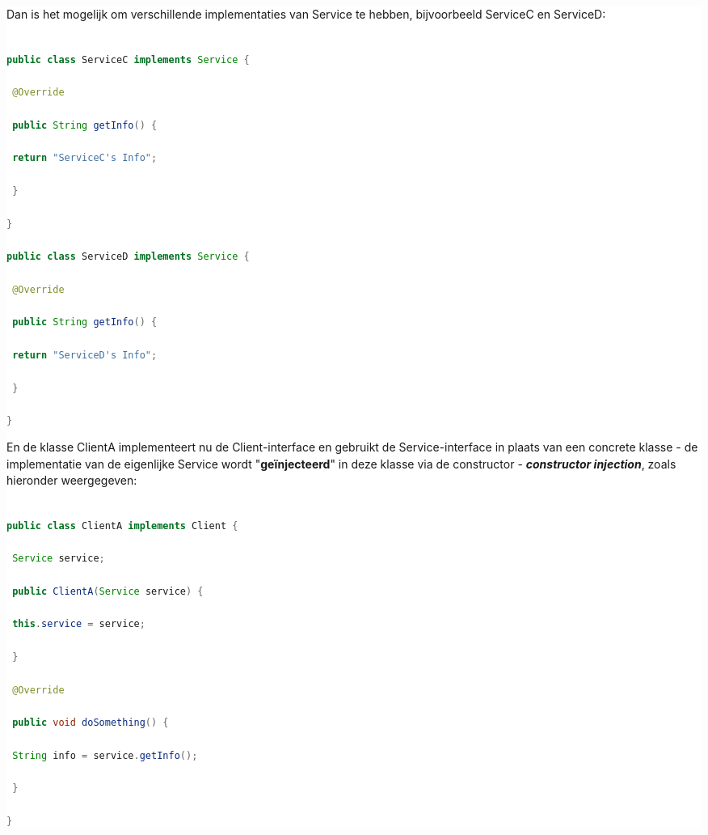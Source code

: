 Dan is het mogelijk om verschillende implementaties van Service te hebben, bijvoorbeeld ServiceC en ServiceD:

```java

public class ServiceC implements Service {

 @Override

 public String getInfo() {

 return "ServiceC's Info";

 }

}

public class ServiceD implements Service {

 @Override

 public String getInfo() {

 return "ServiceD's Info";

 }

}

```

En de klasse ClientA implementeert nu de Client-interface en gebruikt de Service-interface in plaats van een concrete klasse - de implementatie van de eigenlijke Service wordt "**geïnjecteerd**" in deze klasse via de constructor - **_constructor injection_**, zoals hieronder weergegeven:

```java

public class ClientA implements Client {

 Service service;

 public ClientA(Service service) {

 this.service = service;

 }

 @Override

 public void doSomething() {

 String info = service.getInfo();

 }

}

```
